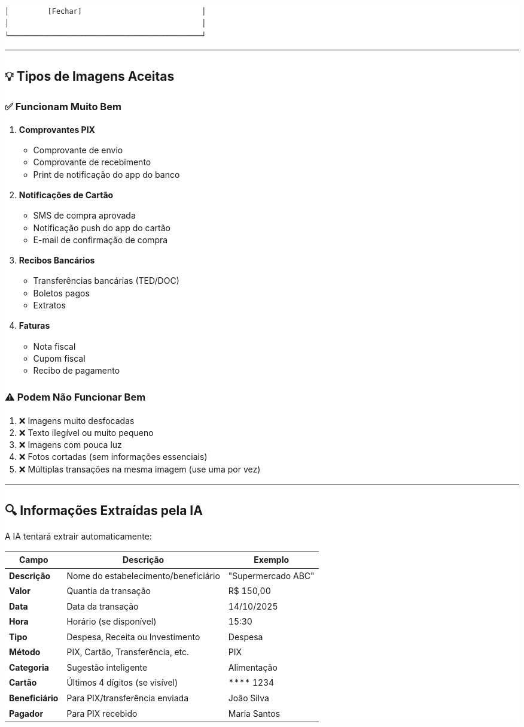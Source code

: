 ```
│         [Fechar]                            │
│                                             │
└─────────────────────────────────────────────┘
```

---

## 💡 Tipos de Imagens Aceitas

### ✅ Funcionam Muito Bem

1. **Comprovantes PIX**
   - Comprovante de envio
   - Comprovante de recebimento
   - Print de notificação do app do banco

2. **Notificações de Cartão**
   - SMS de compra aprovada
   - Notificação push do app do cartão
   - E-mail de confirmação de compra

3. **Recibos Bancários**
   - Transferências bancárias (TED/DOC)
   - Boletos pagos
   - Extratos

4. **Faturas**
   - Nota fiscal
   - Cupom fiscal
   - Recibo de pagamento

### ⚠️ Podem Não Funcionar Bem

1. ❌ Imagens muito desfocadas
2. ❌ Texto ilegível ou muito pequeno
3. ❌ Imagens com pouca luz
4. ❌ Fotos cortadas (sem informações essenciais)
5. ❌ Múltiplas transações na mesma imagem (use uma por vez)

---

## 🔍 Informações Extraídas pela IA

A IA tentará extrair automaticamente:

| Campo | Descrição | Exemplo |
|-------|-----------|---------|
| **Descrição** | Nome do estabelecimento/beneficiário | "Supermercado ABC" |
| **Valor** | Quantia da transação | R$ 150,00 |
| **Data** | Data da transação | 14/10/2025 |
| **Hora** | Horário (se disponível) | 15:30 |
| **Tipo** | Despesa, Receita ou Investimento | Despesa |
| **Método** | PIX, Cartão, Transferência, etc. | PIX |
| **Categoria** | Sugestão inteligente | Alimentação |
| **Cartão** | Últimos 4 dígitos (se visível) | **** 1234 |
| **Beneficiário** | Para PIX/transferência enviada | João Silva |
| **Pagador** | Para PIX recebido | Maria Santos |